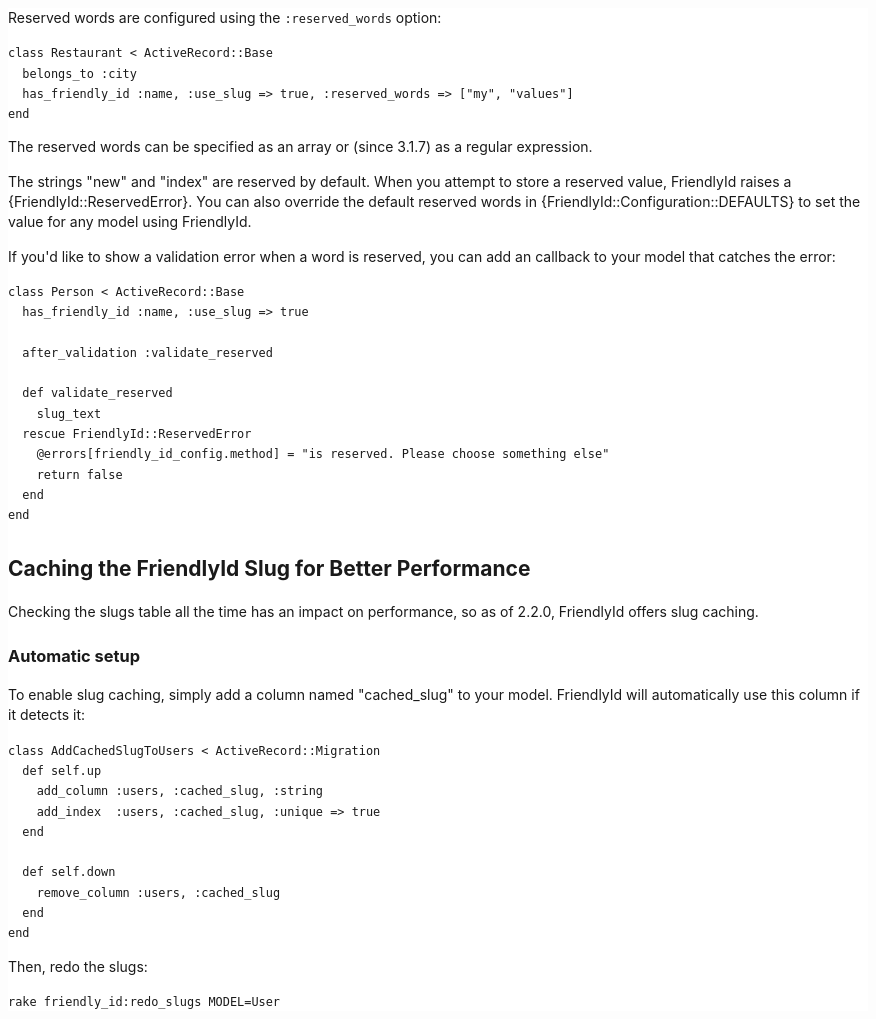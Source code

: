 Reserved words are configured using the `:reserved_words` option:

    class Restaurant < ActiveRecord::Base
      belongs_to :city
      has_friendly_id :name, :use_slug => true, :reserved_words => ["my", "values"]
    end

The reserved words can be specified as an array or (since 3.1.7) as a regular
expression.

The strings "new" and "index" are reserved by default. When you attempt to
store a reserved value, FriendlyId raises a
{FriendlyId::ReservedError}. You can also override the default
reserved words in {FriendlyId::Configuration::DEFAULTS} to set the value for any
model using FriendlyId.

If you'd like to show a validation error when a word is reserved, you can add
an callback to your model that catches the error:

    class Person < ActiveRecord::Base
      has_friendly_id :name, :use_slug => true

      after_validation :validate_reserved

      def validate_reserved
        slug_text
      rescue FriendlyId::ReservedError
        @errors[friendly_id_config.method] = "is reserved. Please choose something else"
        return false
      end
    end

## Caching the FriendlyId Slug for Better Performance

Checking the slugs table all the time has an impact on performance, so as of
2.2.0, FriendlyId offers slug caching.

### Automatic setup

To enable slug caching, simply add a column named "cached_slug" to your model.
FriendlyId will automatically use this column if it detects it:

    class AddCachedSlugToUsers < ActiveRecord::Migration
      def self.up
        add_column :users, :cached_slug, :string
        add_index  :users, :cached_slug, :unique => true
      end

      def self.down
        remove_column :users, :cached_slug
      end
    end

Then, redo the slugs:

    rake friendly_id:redo_slugs MODEL=User
